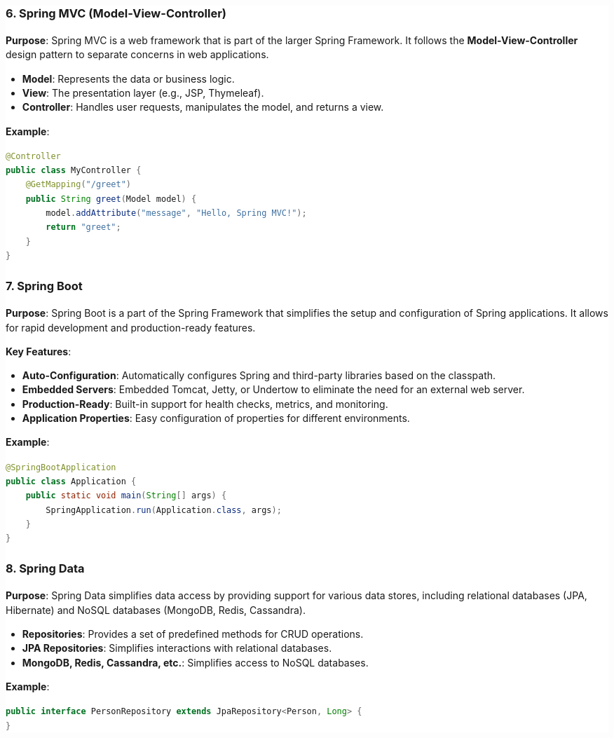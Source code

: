 ### 6. **Spring MVC (Model-View-Controller)**
   **Purpose**: Spring MVC is a web framework that is part of the larger Spring Framework. It follows the **Model-View-Controller** design pattern to separate concerns in web applications.

   - **Model**: Represents the data or business logic.
   - **View**: The presentation layer (e.g., JSP, Thymeleaf).
   - **Controller**: Handles user requests, manipulates the model, and returns a view.

   **Example**:
   ```java
   @Controller
   public class MyController {
       @GetMapping("/greet")
       public String greet(Model model) {
           model.addAttribute("message", "Hello, Spring MVC!");
           return "greet";
       }
   }
   ```

### 7. **Spring Boot**
   **Purpose**: Spring Boot is a part of the Spring Framework that simplifies the setup and configuration of Spring applications. It allows for rapid development and production-ready features.

   **Key Features**:
   - **Auto-Configuration**: Automatically configures Spring and third-party libraries based on the classpath.
   - **Embedded Servers**: Embedded Tomcat, Jetty, or Undertow to eliminate the need for an external web server.
   - **Production-Ready**: Built-in support for health checks, metrics, and monitoring.
   - **Application Properties**: Easy configuration of properties for different environments.

   **Example**:
   ```java
   @SpringBootApplication
   public class Application {
       public static void main(String[] args) {
           SpringApplication.run(Application.class, args);
       }
   }
   ```

### 8. **Spring Data**
   **Purpose**: Spring Data simplifies data access by providing support for various data stores, including relational databases (JPA, Hibernate) and NoSQL databases (MongoDB, Redis, Cassandra).

   - **Repositories**: Provides a set of predefined methods for CRUD operations.
   - **JPA Repositories**: Simplifies interactions with relational databases.
   - **MongoDB, Redis, Cassandra, etc.**: Simplifies access to NoSQL databases.

   **Example**:
   ```java
   public interface PersonRepository extends JpaRepository<Person, Long> {
   }
   ```
